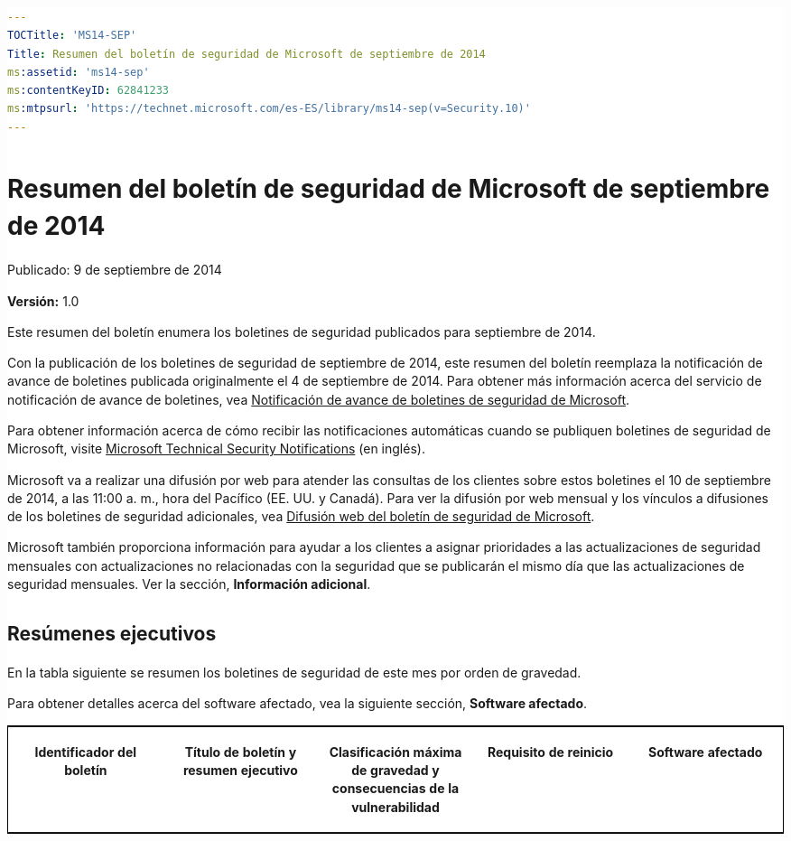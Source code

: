 ```yaml
---
TOCTitle: 'MS14-SEP'
Title: Resumen del boletín de seguridad de Microsoft de septiembre de 2014
ms:assetid: 'ms14-sep'
ms:contentKeyID: 62841233
ms:mtpsurl: 'https://technet.microsoft.com/es-ES/library/ms14-sep(v=Security.10)'
---
```


Resumen del boletín de seguridad de Microsoft de septiembre de 2014
===================================================================

Publicado: 9 de septiembre de 2014

**Versión:** 1.0

Este resumen del boletín enumera los boletines de seguridad publicados para septiembre de 2014.

Con la publicación de los boletines de seguridad de septiembre de 2014, este resumen del boletín reemplaza la notificación de avance de boletines publicada originalmente el 4 de septiembre de 2014. Para obtener más información acerca del servicio de notificación de avance de boletines, vea [Notificación de avance de boletines de seguridad de Microsoft](http://go.microsoft.com/fwlink/?linkid=217213).

Para obtener información acerca de cómo recibir las notificaciones automáticas cuando se publiquen boletines de seguridad de Microsoft, visite [Microsoft Technical Security Notifications](http://go.microsoft.com/fwlink/?linkid=21163) (en inglés).

Microsoft va a realizar una difusión por web para atender las consultas de los clientes sobre estos boletines el 10 de septiembre de 2014, a las 11:00 a. m., hora del Pacífico (EE. UU. y Canadá). Para ver la difusión por web mensual y los vínculos a difusiones de los boletines de seguridad adicionales, vea [Difusión web del boletín de seguridad de Microsoft](http://technet.microsoft.com/security/dn756352).

Microsoft también proporciona información para ayudar a los clientes a asignar prioridades a las actualizaciones de seguridad mensuales con actualizaciones no relacionadas con la seguridad que se publicarán el mismo día que las actualizaciones de seguridad mensuales. Ver la sección, **Información adicional**.

Resúmenes ejecutivos
--------------------

<span id="sectionToggle0"></span>
En la tabla siguiente se resumen los boletines de seguridad de este mes por orden de gravedad.

Para obtener detalles acerca del software afectado, vea la siguiente sección, **Software afectado**.

<p> </p>
<table style="border:1px solid black;">
<colgroup>
<col width="20%" />
<col width="20%" />
<col width="20%" />
<col width="20%" />
<col width="20%" />
</colgroup>
<thead>
<tr class="header">
<th><p>Identificador del boletín</p></th>
<th><p>Título de boletín y resumen ejecutivo</p></th>
<th><p>Clasificación máxima de gravedad y consecuencias de la vulnerabilidad</p></th>
<th><p>Requisito de reinicio</p></th>
<th><p>Software afectado</p></th>
</tr>
</thead>
<tbody>
<tr class="odd">